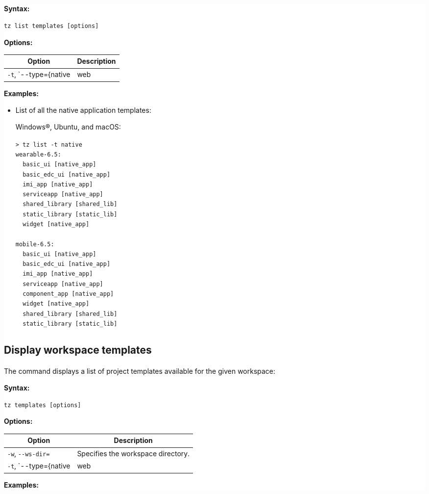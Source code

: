 **Syntax:**

```
tz list templates [options]
```

**Options:**

| Option           | Description                              |
|------------------|------------------------------------------|
| `-t`, `--type={native|web|dotnet}` | Display all the templates for given profile: native (default). |

**Examples:**

- List of all the native application templates:

  Windows&reg;, Ubuntu, and macOS:

  ```
  > tz list -t native
  wearable-6.5:
    basic_ui [native_app]
    basic_edc_ui [native_app]
    imi_app [native_app]
    serviceapp [native_app]
    shared_library [shared_lib]
    static_library [static_lib]
    widget [native_app]

  mobile-6.5:
    basic_ui [native_app]
    basic_edc_ui [native_app]
    imi_app [native_app]
    serviceapp [native_app]
    component_app [native_app]
    widget [native_app]
    shared_library [shared_lib]
    static_library [static_lib]
  ```

## Display workspace templates

The command displays a list of project templates available for the given workspace:

**Syntax:**

```
tz templates [options]
```

**Options:**

| Option           | Description                              |
|------------------|------------------------------------------|
| `-w`, `--ws-dir=`|  Specifies the workspace directory.      |
| `-t`, `--type={native|web|dotnet}`| Specifies the project type. |
**Examples:**
